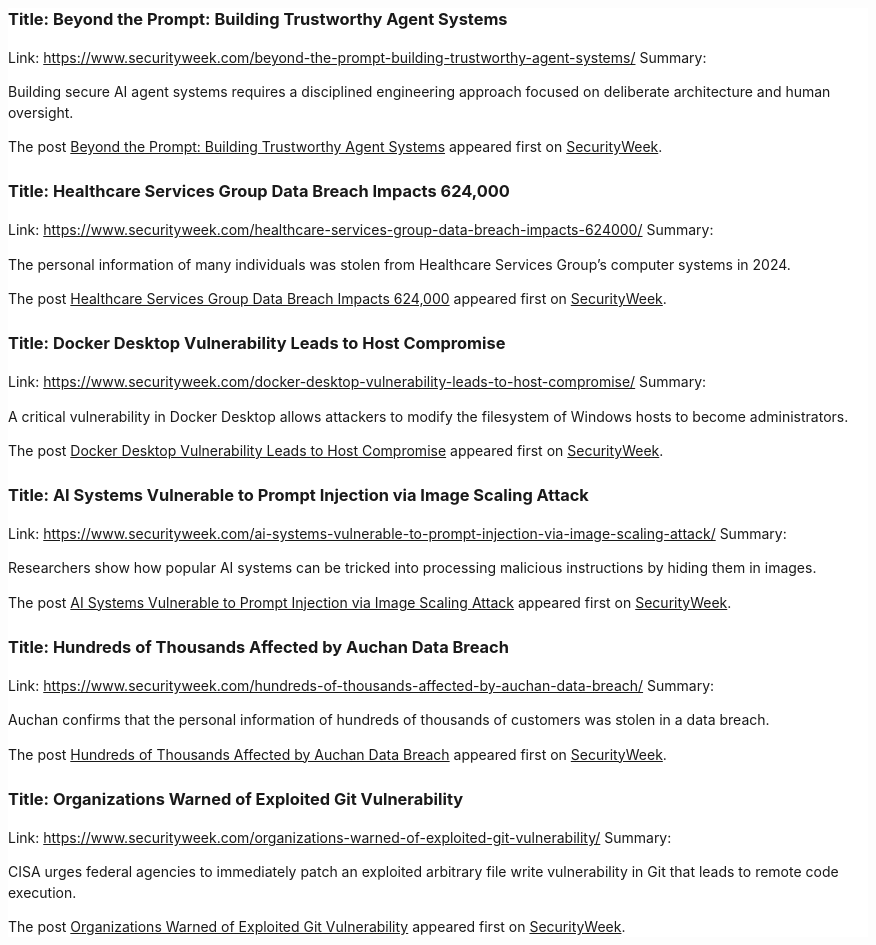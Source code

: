### Title: Beyond the Prompt: Building Trustworthy Agent Systems
Link: https://www.securityweek.com/beyond-the-prompt-building-trustworthy-agent-systems/
Summary: <p>Building secure AI agent systems requires a disciplined engineering approach focused on deliberate architecture and human oversight.</p>
<p>The post <a href="https://www.securityweek.com/beyond-the-prompt-building-trustworthy-agent-systems/">Beyond the Prompt: Building Trustworthy Agent Systems</a> appeared first on <a href="https://www.securityweek.com">SecurityWeek</a>.</p>

### Title: Healthcare Services Group Data Breach Impacts 624,000
Link: https://www.securityweek.com/healthcare-services-group-data-breach-impacts-624000/
Summary: <p>The personal information of many individuals was stolen from Healthcare Services Group’s computer systems in 2024.</p>
<p>The post <a href="https://www.securityweek.com/healthcare-services-group-data-breach-impacts-624000/">Healthcare Services Group Data Breach Impacts 624,000</a> appeared first on <a href="https://www.securityweek.com">SecurityWeek</a>.</p>

### Title: Docker Desktop Vulnerability Leads to Host Compromise
Link: https://www.securityweek.com/docker-desktop-vulnerability-leads-to-host-compromise/
Summary: <p>A critical vulnerability in Docker Desktop allows attackers to modify the filesystem of Windows hosts to become administrators.</p>
<p>The post <a href="https://www.securityweek.com/docker-desktop-vulnerability-leads-to-host-compromise/">Docker Desktop Vulnerability Leads to Host Compromise</a> appeared first on <a href="https://www.securityweek.com">SecurityWeek</a>.</p>

### Title: AI Systems Vulnerable to Prompt Injection via Image Scaling Attack
Link: https://www.securityweek.com/ai-systems-vulnerable-to-prompt-injection-via-image-scaling-attack/
Summary: <p>Researchers show how popular AI systems can be tricked into processing malicious instructions by hiding them in images.</p>
<p>The post <a href="https://www.securityweek.com/ai-systems-vulnerable-to-prompt-injection-via-image-scaling-attack/">AI Systems Vulnerable to Prompt Injection via Image Scaling Attack</a> appeared first on <a href="https://www.securityweek.com">SecurityWeek</a>.</p>

### Title: Hundreds of Thousands Affected by Auchan Data Breach
Link: https://www.securityweek.com/hundreds-of-thousands-affected-by-auchan-data-breach/
Summary: <p>Auchan confirms that the personal information of hundreds of thousands of customers was stolen in a data breach.</p>
<p>The post <a href="https://www.securityweek.com/hundreds-of-thousands-affected-by-auchan-data-breach/">Hundreds of Thousands Affected by Auchan Data Breach</a> appeared first on <a href="https://www.securityweek.com">SecurityWeek</a>.</p>

### Title: Organizations Warned of Exploited Git Vulnerability
Link: https://www.securityweek.com/organizations-warned-of-exploited-git-vulnerability/
Summary: <p>CISA urges federal agencies to immediately patch an exploited arbitrary file write vulnerability in Git that leads to remote code execution.</p>
<p>The post <a href="https://www.securityweek.com/organizations-warned-of-exploited-git-vulnerability/">Organizations Warned of Exploited Git Vulnerability</a> appeared first on <a href="https://www.securityweek.com">SecurityWeek</a>.</p>
